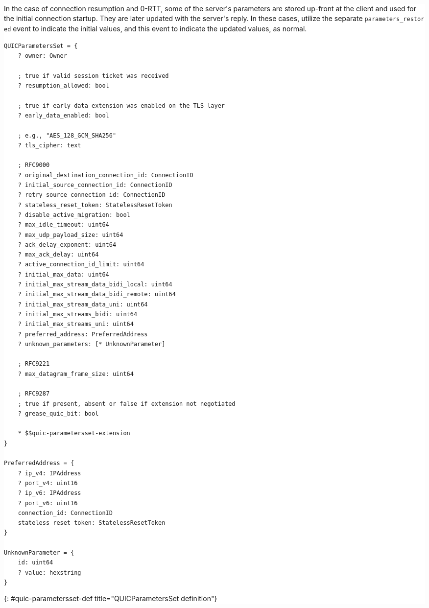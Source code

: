 In the case of connection resumption and 0-RTT, some of the server's parameters
are stored up-front at the client and used for the initial connection startup.
They are later updated with the server's reply. In these cases, utilize the
separate `parameters_restored` event to indicate the initial values, and this
event to indicate the updated values, as normal.

~~~ cddl
QUICParametersSet = {
    ? owner: Owner

    ; true if valid session ticket was received
    ? resumption_allowed: bool

    ; true if early data extension was enabled on the TLS layer
    ? early_data_enabled: bool

    ; e.g., "AES_128_GCM_SHA256"
    ? tls_cipher: text

    ; RFC9000
    ? original_destination_connection_id: ConnectionID
    ? initial_source_connection_id: ConnectionID
    ? retry_source_connection_id: ConnectionID
    ? stateless_reset_token: StatelessResetToken
    ? disable_active_migration: bool
    ? max_idle_timeout: uint64
    ? max_udp_payload_size: uint64
    ? ack_delay_exponent: uint64
    ? max_ack_delay: uint64
    ? active_connection_id_limit: uint64
    ? initial_max_data: uint64
    ? initial_max_stream_data_bidi_local: uint64
    ? initial_max_stream_data_bidi_remote: uint64
    ? initial_max_stream_data_uni: uint64
    ? initial_max_streams_bidi: uint64
    ? initial_max_streams_uni: uint64
    ? preferred_address: PreferredAddress
    ? unknown_parameters: [* UnknownParameter]

    ; RFC9221
    ? max_datagram_frame_size: uint64

    ; RFC9287
    ; true if present, absent or false if extension not negotiated
    ? grease_quic_bit: bool

    * $$quic-parametersset-extension
}

PreferredAddress = {
    ? ip_v4: IPAddress
    ? port_v4: uint16
    ? ip_v6: IPAddress
    ? port_v6: uint16
    connection_id: ConnectionID
    stateless_reset_token: StatelessResetToken
}

UnknownParameter = {
    id: uint64
    ? value: hexstring
}
~~~
{: #quic-parametersset-def title="QUICParametersSet definition"}
